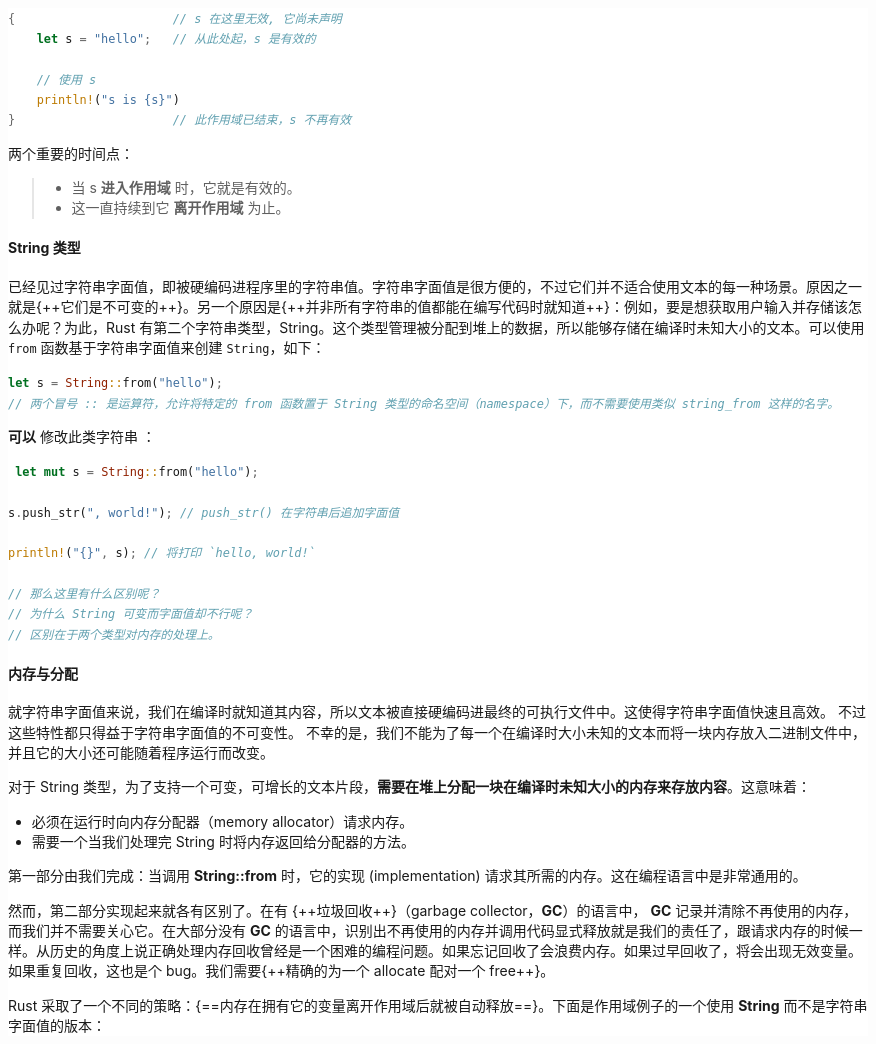 ```rust
{                      // s 在这里无效, 它尚未声明
    let s = "hello";   // 从此处起，s 是有效的

    // 使用 s
    println!("s is {s}")
}                      // 此作用域已结束，s 不再有效
```

两个重要的时间点：

> - 当 s **进入作用域** 时，它就是有效的。
> - 这一直持续到它 **离开作用域** 为止。

#### String 类型

已经见过字符串字面值，即被硬编码进程序里的字符串值。字符串字面值是很方便的，不过它们并不适合使用文本的每一种场景。原因之一就是{++它们是不可变的++}。另一个原因是{++并非所有字符串的值都能在编写代码时就知道++}：例如，要是想获取用户输入并存储该怎么办呢？为此，Rust 有第二个字符串类型，String。这个类型管理被分配到堆上的数据，所以能够存储在编译时未知大小的文本。可以使用 `from` 函数基于字符串字面值来创建 `String`，如下：

```rust
let s = String::from("hello");
// 两个冒号 :: 是运算符，允许将特定的 from 函数置于 String 类型的命名空间（namespace）下，而不需要使用类似 string_from 这样的名字。
```

**可以** 修改此类字符串 ：

```rust
 let mut s = String::from("hello");

s.push_str(", world!"); // push_str() 在字符串后追加字面值

println!("{}", s); // 将打印 `hello, world!`

// 那么这里有什么区别呢？
// 为什么 String 可变而字面值却不行呢？
// 区别在于两个类型对内存的处理上。
```

#### 内存与分配

就字符串字面值来说，我们在编译时就知道其内容，所以文本被直接硬编码进最终的可执行文件中。这使得字符串字面值快速且高效。
不过这些特性都只得益于字符串字面值的不可变性。
不幸的是，我们不能为了每一个在编译时大小未知的文本而将一块内存放入二进制文件中，并且它的大小还可能随着程序运行而改变。

对于 String 类型，为了支持一个可变，可增长的文本片段，**需要在堆上分配一块在编译时未知大小的内存来存放内容**。这意味着：

- 必须在运行时向内存分配器（memory allocator）请求内存。
- 需要一个当我们处理完 String 时将内存返回给分配器的方法。

第一部分由我们完成：当调用 **String::from** 时，它的实现 (implementation) 请求其所需的内存。这在编程语言中是非常通用的。

然而，第二部分实现起来就各有区别了。在有 {++垃圾回收++}（garbage collector，**GC**）的语言中， **GC** 记录并清除不再使用的内存，而我们并不需要关心它。在大部分没有 **GC** 的语言中，识别出不再使用的内存并调用代码显式释放就是我们的责任了，跟请求内存的时候一样。从历史的角度上说正确处理内存回收曾经是一个困难的编程问题。如果忘记回收了会浪费内存。如果过早回收了，将会出现无效变量。如果重复回收，这也是个 bug。我们需要{++精确的为一个 allocate 配对一个 free++}。

Rust 采取了一个不同的策略：{==内存在拥有它的变量离开作用域后就被自动释放==}。下面是作用域例子的一个使用 **String** 而不是字符串字面值的版本：
